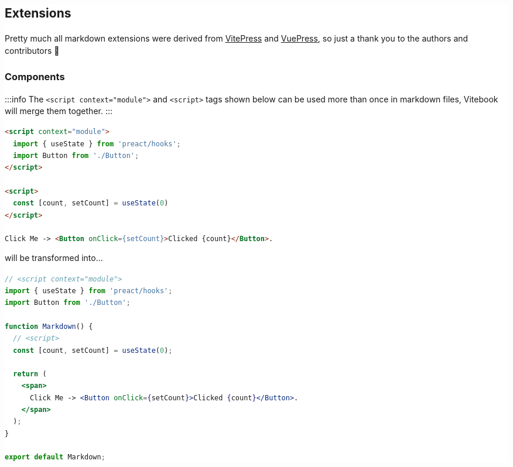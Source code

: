 ```ts
```

## Extensions

Pretty much all markdown extensions were derived from [VitePress](https://github.com/vuejs/vitepress)
and [VuePress](https://github.com/vuepress/vuepress-next), so just a thank you to the authors
and contributors :clap:

### Components

:::info
The `<script context="module">` and `<script>` tags shown below can be used more than once in
markdown files, Vitebook will merge them together.
:::

<Tabs values={frameworks} groupId="jsFramework">
<TabPanel value="Preact">

```md
<script context="module">
  import { useState } from 'preact/hooks';
  import Button from './Button';
</script>

<script>
  const [count, setCount] = useState(0)
</script>

Click Me -> <Button onClick={setCount}>Clicked {count}</Button>.
```

will be transformed into...

```jsx
// <script context="module">
import { useState } from 'preact/hooks';
import Button from './Button';

function Markdown() {
  // <script>
  const [count, setCount] = useState(0);

  return (
    <span>
      Click Me -> <Button onClick={setCount}>Clicked {count}</Button>.
    </span>
  );
}

export default Markdown;
```
